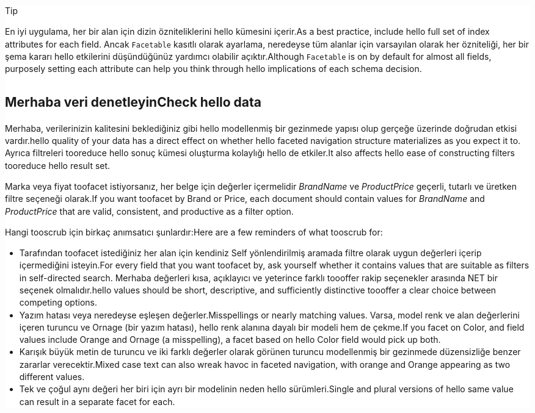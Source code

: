 > [!TIP]
> <span data-ttu-id="785be-197">En iyi uygulama, her bir alan için dizin özniteliklerini hello kümesini içerir.</span><span class="sxs-lookup"><span data-stu-id="785be-197">As a best practice, include hello full set of index attributes for each field.</span></span> <span data-ttu-id="785be-198">Ancak `Facetable` kasıtlı olarak ayarlama, neredeyse tüm alanlar için varsayılan olarak her özniteliği, her bir şema kararı hello etkilerini düşündüğünüz yardımcı olabilir açıktır.</span><span class="sxs-lookup"><span data-stu-id="785be-198">Although `Facetable` is on by default for almost all fields, purposely setting each attribute can help you think through hello implications of each schema decision.</span></span> 

<a name="checkdata"></a>

## <a name="check-hello-data"></a><span data-ttu-id="785be-199">Merhaba veri denetleyin</span><span class="sxs-lookup"><span data-stu-id="785be-199">Check hello data</span></span>
<span data-ttu-id="785be-200">Merhaba, verilerinizin kalitesini beklediğiniz gibi hello modellenmiş bir gezinmede yapısı olup gerçeğe üzerinde doğrudan etkisi vardır.</span><span class="sxs-lookup"><span data-stu-id="785be-200">hello quality of your data has a direct effect on whether hello faceted navigation structure materializes as you expect it to.</span></span> <span data-ttu-id="785be-201">Ayrıca filtreleri tooreduce hello sonuç kümesi oluşturma kolaylığı hello de etkiler.</span><span class="sxs-lookup"><span data-stu-id="785be-201">It also affects hello ease of constructing filters tooreduce hello result set.</span></span>

<span data-ttu-id="785be-202">Marka veya fiyat toofacet istiyorsanız, her belge için değerler içermelidir *BrandName* ve *ProductPrice* geçerli, tutarlı ve üretken filtre seçeneği olarak.</span><span class="sxs-lookup"><span data-stu-id="785be-202">If you want toofacet by Brand or Price, each document should contain values for *BrandName* and *ProductPrice* that are valid, consistent, and productive as a filter option.</span></span>

<span data-ttu-id="785be-203">Hangi tooscrub için birkaç anımsatıcı şunlardır:</span><span class="sxs-lookup"><span data-stu-id="785be-203">Here are a few reminders of what tooscrub for:</span></span>

* <span data-ttu-id="785be-204">Tarafından toofacet istediğiniz her alan için kendiniz Self yönlendirilmiş aramada filtre olarak uygun değerleri içerip içermediğini isteyin.</span><span class="sxs-lookup"><span data-stu-id="785be-204">For every field that you want toofacet by, ask yourself whether it contains values that are suitable as filters in self-directed search.</span></span> <span data-ttu-id="785be-205">Merhaba değerleri kısa, açıklayıcı ve yeterince farklı toooffer rakip seçenekler arasında NET bir seçenek olmalıdır.</span><span class="sxs-lookup"><span data-stu-id="785be-205">hello values should be short, descriptive, and sufficiently distinctive toooffer a clear choice between competing options.</span></span>
* <span data-ttu-id="785be-206">Yazım hatası veya neredeyse eşleşen değerler.</span><span class="sxs-lookup"><span data-stu-id="785be-206">Misspellings or nearly matching values.</span></span> <span data-ttu-id="785be-207">Varsa, model renk ve alan değerlerini içeren turuncu ve Ornage (bir yazım hatası), hello renk alanına dayalı bir modeli hem de çekme.</span><span class="sxs-lookup"><span data-stu-id="785be-207">If you facet on Color, and field values include Orange and Ornage (a misspelling), a facet based on hello Color field would pick up both.</span></span>
* <span data-ttu-id="785be-208">Karışık büyük metin de turuncu ve iki farklı değerler olarak görünen turuncu modellenmiş bir gezinmede düzensizliğe benzer zararlar verecektir.</span><span class="sxs-lookup"><span data-stu-id="785be-208">Mixed case text can also wreak havoc in faceted navigation, with orange and Orange appearing as two different values.</span></span> 
* <span data-ttu-id="785be-209">Tek ve çoğul aynı değeri her biri için ayrı bir modelinin neden hello sürümleri.</span><span class="sxs-lookup"><span data-stu-id="785be-209">Single and plural versions of hello same value can result in a separate facet for each.</span></span>


[How toobuild it]: #howtobuildit
[Build hello presentation layer]: #presentationlayer
[Build hello index]: #buildindex
[Check for data quality]: #checkdata
[Build hello query]: #buildquery
[Tips on how toocontrol faceted navigation]: #tips
[Faceted navigation based on range values]: #rangefacets
[Faceted navigation based on GeoPoints]: #geofacets
[Try it out]: #tryitout
[1]: ./media/search-faceted-navigation/azure-search-faceting-example.PNG
[2]: ./media/search-faceted-navigation/Facet-2-CSHTML.PNG
[3]: ./media/search-faceted-navigation/Facet-3-schema.PNG
[4]: ./media/search-faceted-navigation/Facet-4-SearchMethod.PNG
[5]: ./media/search-faceted-navigation/Facet-5-Prices.PNG
[6]: ./media/search-faceted-navigation/Facet-6-buildfilter.PNG
[7]: ./media/search-faceted-navigation/Facet-7-appstart.png
[8]: ./media/search-faceted-navigation/Facet-8-appbike.png
[9]: ./media/search-faceted-navigation/Facet-9-appbikefaceted.png
[10]: ./media/search-faceted-navigation/Facet-10-appTitle.png
[11]: ./media/search-faceted-navigation/faceted-search-before-facets.png
[12]: ./media/search-faceted-navigation/faceted-search-after-facets.png
[Designing for Faceted Search]: http://www.uie.com/articles/faceted_search/
[Design Patterns: Faceted Navigation]: http://alistapart.com/article/design-patterns-faceted-navigation
[Create your first application]: search-create-first-solution.md
[OData expression syntax (Azure Search)]: http://msdn.microsoft.com/library/azure/dn798921.aspx
[Azure Search Adventure Works Demo]: https://azuresearchadventureworksdemo.codeplex.com/
[http://www.odata.org/documentation/odata-version-2-0/overview/]: http://www.odata.org/documentation/odata-version-2-0/overview/ 
[Faceting on Azure Search forum post]: ../faceting-on-azure-search.md?forum=azuresearch
[Search Documents (Azure Search API)]: http://msdn.microsoft.com/library/azure/dn798927.aspx